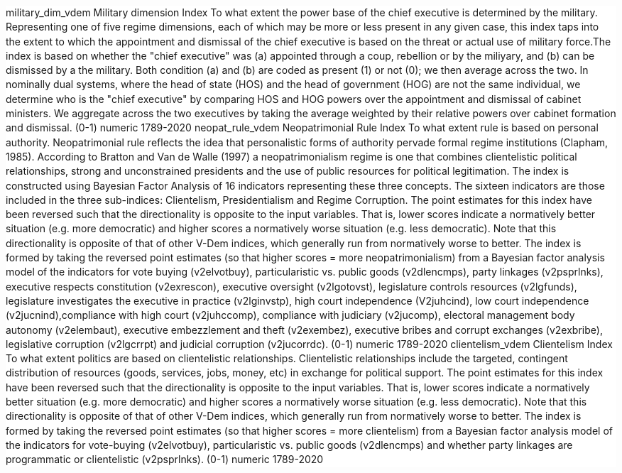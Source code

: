   </tr>
  <tr>
   <td style="text-align:left;padding-left: 2em;" indentlevel="1"> military_dim_vdem </td>
   <td style="text-align:left;"> Military dimension Index </td>
   <td style="text-align:left;"> To what extent the power base of the chief executive is determined by the military. Representing one of five regime dimensions, each of which may be more or less present in any given case, this index taps into the extent to which the appointment and dismissal of the chief executive is based on the threat or actual use of military force.The index is based on whether the "chief executive" was (a) appointed through a coup, rebellion or by the miliyary, and (b) can be dismissed by a the military. Both condition (a) and (b) are coded as present (1) or not (0); we then average across the two. In nominally dual systems, where the head of state (HOS) and the head of government (HOG) are not the same individual, we determine who is the "chief executive" by comparing HOS and HOG powers over the appointment and dismissal of cabinet ministers. We aggregate across the two executives by taking the average weighted by their relative powers over cabinet formation and dismissal. </td>
   <td style="text-align:left;"> (0-1) </td>
   <td style="text-align:left;"> numeric </td>
   <td style="text-align:left;"> 1789-2020 </td>
   
  </tr>
  <tr>
   <td style="text-align:left;padding-left: 2em;" indentlevel="1"> neopat_rule_vdem </td>
   <td style="text-align:left;"> Neopatrimonial Rule Index </td>
   <td style="text-align:left;"> To what extent rule is based on personal authority. Neopatrimonial rule reflects the idea that personalistic forms of authority pervade formal regime institutions (Clapham, 1985). According to Bratton and Van de Walle (1997) a neopatrimonialism regime is one that combines clientelistic political relationships, strong and unconstrained presidents and the use of public resources for political legitimation. The index is constructed using Bayesian Factor Analysis of 16 indicators representing these three concepts. The sixteen indicators are those included in the three sub-indices: Clientelism, Presidentialism and Regime Corruption. The point estimates for this index have been reversed such that the directionality is opposite to the input variables. That is, lower scores indicate a normatively better situation (e.g. more democratic) and higher scores a normatively worse situation (e.g. less democratic). Note that this directionality is opposite of that of other V-Dem indices, which generally run from normatively worse to better. The index is formed by taking the reversed point estimates (so that higher scores = more neopatrimonialism) from a Bayesian factor analysis model of the indicators for vote buying (v2elvotbuy), particularistic vs. public goods (v2dlencmps), party linkages (v2psprlnks), executive respects constitution (v2exrescon), executive oversight (v2lgotovst), legislature controls resources (v2lgfunds), legislature investigates the executive in practice (v2lginvstp), high court independence (V2juhcind), low court independence (v2jucnind),compliance with high court (v2juhccomp), compliance with judiciary (v2jucomp), electoral management body autonomy (v2elembaut), executive embezzlement and theft (v2exembez), executive bribes and corrupt exchanges (v2exbribe), legislative corruption (v2lgcrrpt) and judicial corruption (v2jucorrdc). </td>
   <td style="text-align:left;"> (0-1) </td>
   <td style="text-align:left;"> numeric </td>
   <td style="text-align:left;"> 1789-2020 </td>
   
  </tr>
  <tr>
   <td style="text-align:left;padding-left: 2em;" indentlevel="1"> clientelism_vdem </td>
   <td style="text-align:left;"> Clientelism Index </td>
   <td style="text-align:left;"> To what extent politics are based on clientelistic relationships. Clientelistic relationships include the targeted, contingent distribution of resources (goods, services, jobs, money, etc) in exchange for political support. The point estimates for this index have been reversed such that the directionality is opposite to the input variables. That is, lower scores indicate a normatively better situation (e.g. more democratic) and higher scores a normatively worse situation (e.g. less democratic). Note that this directionality is opposite of that of other V-Dem indices, which generally run from normatively worse to better. The index is formed by taking the reversed point estimates (so that higher scores = more clientelism) from a Bayesian factor analysis model of the indicators for vote-buying (v2elvotbuy), particularistic vs. public goods (v2dlencmps) and whether party linkages are programmatic or clientelistic (v2psprlnks). </td>
   <td style="text-align:left;"> (0-1) </td>
   <td style="text-align:left;"> numeric </td>
   <td style="text-align:left;"> 1789-2020 </td>
   